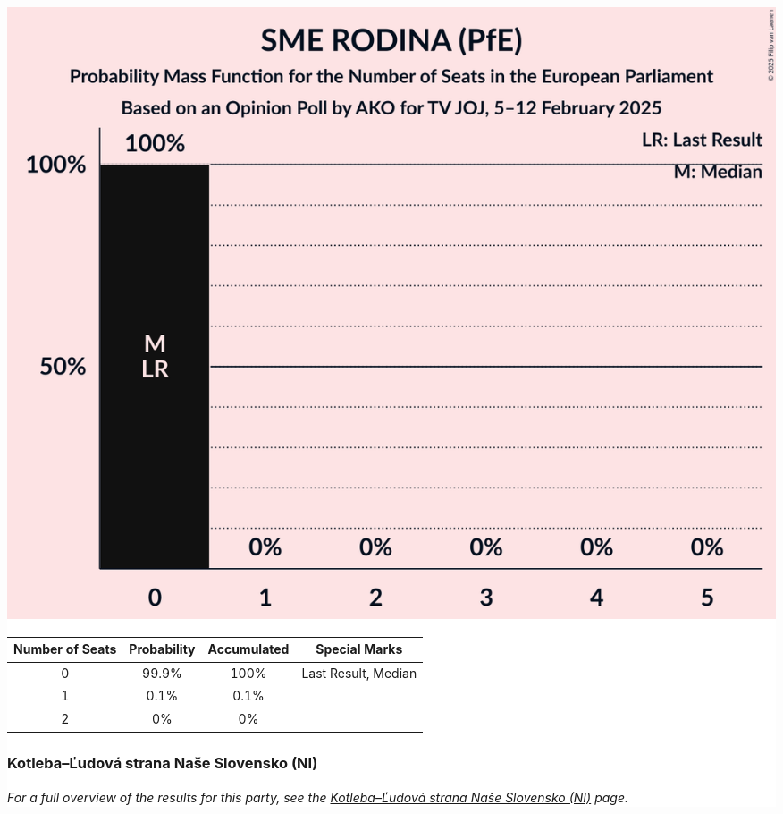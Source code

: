 ![Graph with seats probability mass function not yet produced](2025-02-12-AKO-seats-pmf-smerodinapfe.png "Seats Probability Mass Function")

| Number of Seats | Probability | Accumulated | Special Marks |
|:---------------:|:-----------:|:-----------:|:-------------:|
| 0 | 99.9% | 100% | Last Result, Median |
| 1 | 0.1% | 0.1% |  |
| 2 | 0% | 0% |  |

### Kotleba–Ľudová strana Naše Slovensko (NI)

*For a full overview of the results for this party, see the [Kotleba–Ľudová strana Naše Slovensko (NI)](party-kotleba–ľudovástrananašeslovenskoni.html) page.*
